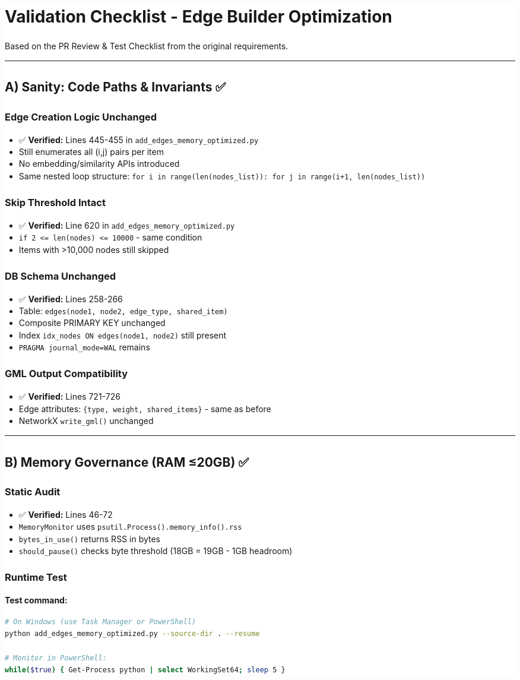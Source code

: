 # Validation Checklist - Edge Builder Optimization

Based on the PR Review & Test Checklist from the original requirements.

---

## A) Sanity: Code Paths & Invariants ✅

### Edge Creation Logic Unchanged
- ✅ **Verified:** Lines 445-455 in `add_edges_memory_optimized.py`
- Still enumerates all (i,j) pairs per item
- No embedding/similarity APIs introduced
- Same nested loop structure: `for i in range(len(nodes_list)): for j in range(i+1, len(nodes_list))`

### Skip Threshold Intact
- ✅ **Verified:** Line 620 in `add_edges_memory_optimized.py`
- `if 2 <= len(nodes) <= 10000` - same condition
- Items with >10,000 nodes still skipped

### DB Schema Unchanged
- ✅ **Verified:** Lines 258-266
- Table: `edges(node1, node2, edge_type, shared_item)`
- Composite PRIMARY KEY unchanged
- Index `idx_nodes ON edges(node1, node2)` still present
- `PRAGMA journal_mode=WAL` remains

### GML Output Compatibility
- ✅ **Verified:** Lines 721-726
- Edge attributes: `{type, weight, shared_items}` - same as before
- NetworkX `write_gml()` unchanged

---

## B) Memory Governance (RAM ≤20GB) ✅

### Static Audit
- ✅ **Verified:** Lines 46-72
- `MemoryMonitor` uses `psutil.Process().memory_info().rss`
- `bytes_in_use()` returns RSS in bytes
- `should_pause()` checks byte threshold (18GB = 19GB - 1GB headroom)

### Runtime Test

**Test command:**
```bash
# On Windows (use Task Manager or PowerShell)
python add_edges_memory_optimized.py --source-dir . --resume

# Monitor in PowerShell:
while($true) { Get-Process python | select WorkingSet64; sleep 5 }
```
